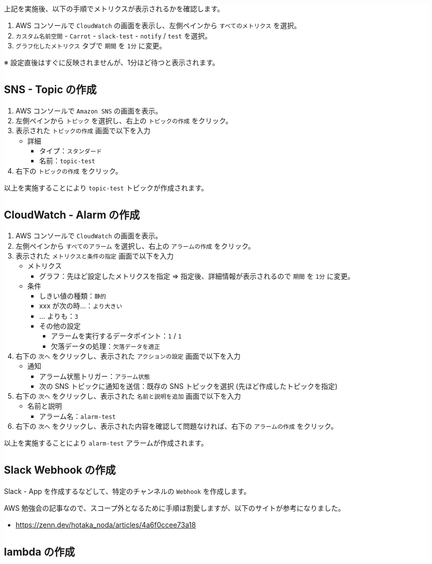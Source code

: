 上記を実施後、以下の手順でメトリクスが表示されるかを確認します。

1. AWS コンソールで `CloudWatch` の画面を表示し、左側ペインから `すべてのメトリクス` を選択。
2. `カスタム名前空間` - `Carrot` - `slack-test` - `notify` / `test` を選択。
3. `グラフ化したメトリクス` タブで `期間` を `1分` に変更。

※ 設定直後はすぐに反映されませんが、1分ほど待つと表示されます。

## SNS - Topic の作成

1. AWS コンソールで `Amazon SNS` の画面を表示。
2. 左側ペインから `トピック` を選択し、右上の `トピックの作成` をクリック。
3. 表示された `トピックの作成` 画面で以下を入力
   - 詳細
     - タイプ：`スタンダード`
     - 名前：`topic-test`
4. 右下の `トピックの作成` をクリック。

以上を実施することにより `topic-test` トピックが作成されます。

## CloudWatch - Alarm の作成

1. AWS コンソールで `CloudWatch` の画面を表示。
2. 左側ペインから `すべてのアラーム` を選択し、右上の `アラームの作成` をクリック。
3. 表示された `メトリクスと条件の指定` 画面で以下を入力
   - メトリクス
     - グラフ：先ほど設定したメトリクスを指定 ⇒ 指定後、詳細情報が表示されるので `期間` を `1分` に変更。
   - 条件
     - しきい値の種類：`静的`
     - xxx が次の時...：`より大きい`
     - ... よりも：`3`
     - その他の設定
       - アラームを実行するデータポイント：`1` / `1`
       - 欠落データの処理：`欠落データを適正`
4. 右下の `次へ` をクリックし、表示された `アクションの設定` 画面で以下を入力
   - 通知
     - アラーム状態トリガー：`アラーム状態`
     - 次の SNS トピックに通知を送信：既存の SNS トピックを選択 (先ほど作成したトピックを指定)
5. 右下の `次へ` をクリックし、表示された `名前と説明を追加` 画面で以下を入力
   - 名前と説明
     - アラーム名：`alarm-test`
6. 右下の `次へ` をクリックし、表示された内容を確認して問題なければ、右下の `アラームの作成` をクリック。

以上を実施することにより `alarm-test` アラームが作成されます。

## Slack Webhook の作成

Slack - App を作成するなどして、特定のチャンネルの `Webhook` を作成します。

AWS 勉強会の記事なので、スコープ外となるために手順は割愛しますが、以下のサイトが参考になりました。

- https://zenn.dev/hotaka_noda/articles/4a6f0ccee73a18

## lambda の作成
